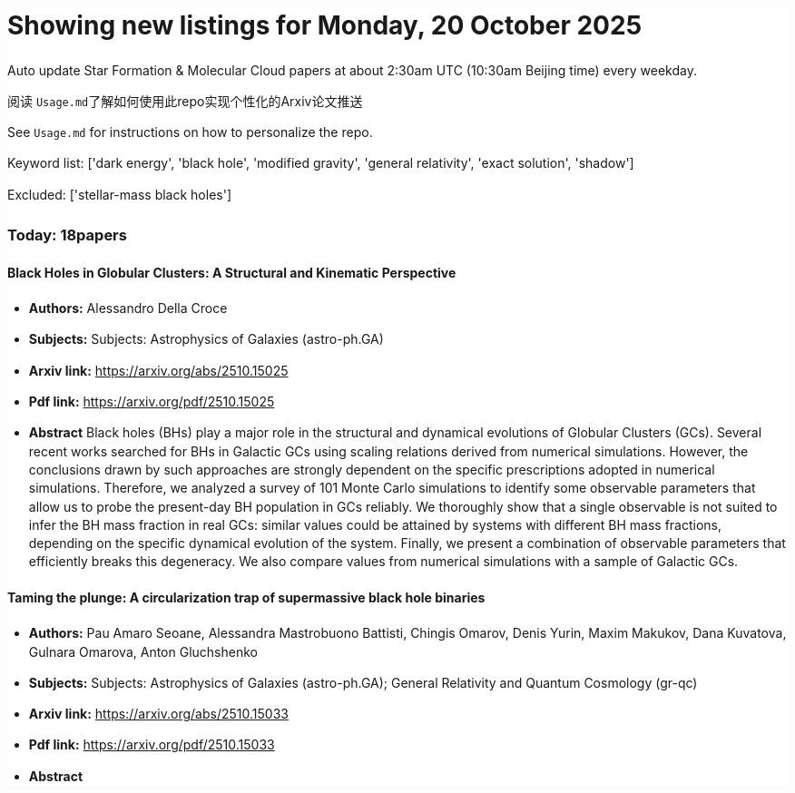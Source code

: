 # Showing new listings for Monday, 20 October 2025
Auto update Star Formation & Molecular Cloud papers at about 2:30am UTC (10:30am Beijing time) every weekday.


阅读 `Usage.md`了解如何使用此repo实现个性化的Arxiv论文推送

See `Usage.md` for instructions on how to personalize the repo. 


Keyword list: ['dark energy', 'black hole', 'modified gravity', 'general relativity', 'exact solution', 'shadow']


Excluded: ['stellar-mass black holes']


### Today: 18papers 

#### Black Holes in Globular Clusters: A Structural and Kinematic Perspective
 - **Authors:** Alessandro Della Croce
 - **Subjects:** Subjects:
Astrophysics of Galaxies (astro-ph.GA)
 - **Arxiv link:** https://arxiv.org/abs/2510.15025

 - **Pdf link:** https://arxiv.org/pdf/2510.15025

 - **Abstract**
 Black holes (BHs) play a major role in the structural and dynamical evolutions of Globular Clusters (GCs). Several recent works searched for BHs in Galactic GCs using scaling relations derived from numerical simulations. However, the conclusions drawn by such approaches are strongly dependent on the specific prescriptions adopted in numerical simulations. Therefore, we analyzed a survey of 101 Monte Carlo simulations to identify some observable parameters that allow us to probe the present-day BH population in GCs reliably. We thoroughly show that a single observable is not suited to infer the BH mass fraction in real GCs: similar values could be attained by systems with different BH mass fractions, depending on the specific dynamical evolution of the system. Finally, we present a combination of observable parameters that efficiently breaks this degeneracy. We also compare values from numerical simulations with a sample of Galactic GCs.

#### Taming the plunge: A circularization trap of supermassive black hole binaries
 - **Authors:** Pau Amaro Seoane, Alessandra Mastrobuono Battisti, Chingis Omarov, Denis Yurin, Maxim Makukov, Dana Kuvatova, Gulnara Omarova, Anton Gluchshenko
 - **Subjects:** Subjects:
Astrophysics of Galaxies (astro-ph.GA); General Relativity and Quantum Cosmology (gr-qc)
 - **Arxiv link:** https://arxiv.org/abs/2510.15033

 - **Pdf link:** https://arxiv.org/pdf/2510.15033

 - **Abstract**